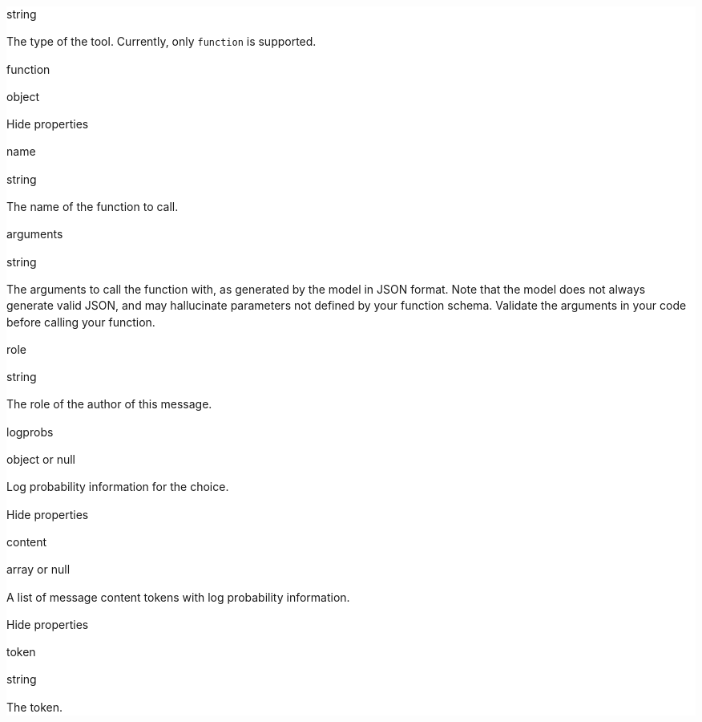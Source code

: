string

The type of the tool. Currently, only `function` is supported.

[](#chat/streaming-choices-delta-tool_calls-function)

function

object

Hide properties

[](#chat/streaming-choices-delta-tool_calls-function-name)

name

string

The name of the function to call.

[](#chat/streaming-choices-delta-tool_calls-function-arguments)

arguments

string

The arguments to call the function with, as generated by the model in JSON format. Note that the model does not always generate valid JSON, and may hallucinate parameters not defined by your function schema. Validate the arguments in your code before calling your function.

[](#chat/streaming-choices-delta-role)

role

string

The role of the author of this message.

[](#chat/streaming-choices-logprobs)

logprobs

object or null

Log probability information for the choice.

Hide properties

[](#chat/streaming-choices-logprobs-content)

content

array or null

A list of message content tokens with log probability information.

Hide properties

[](#chat/streaming-choices-logprobs-content-token)

token

string

The token.
